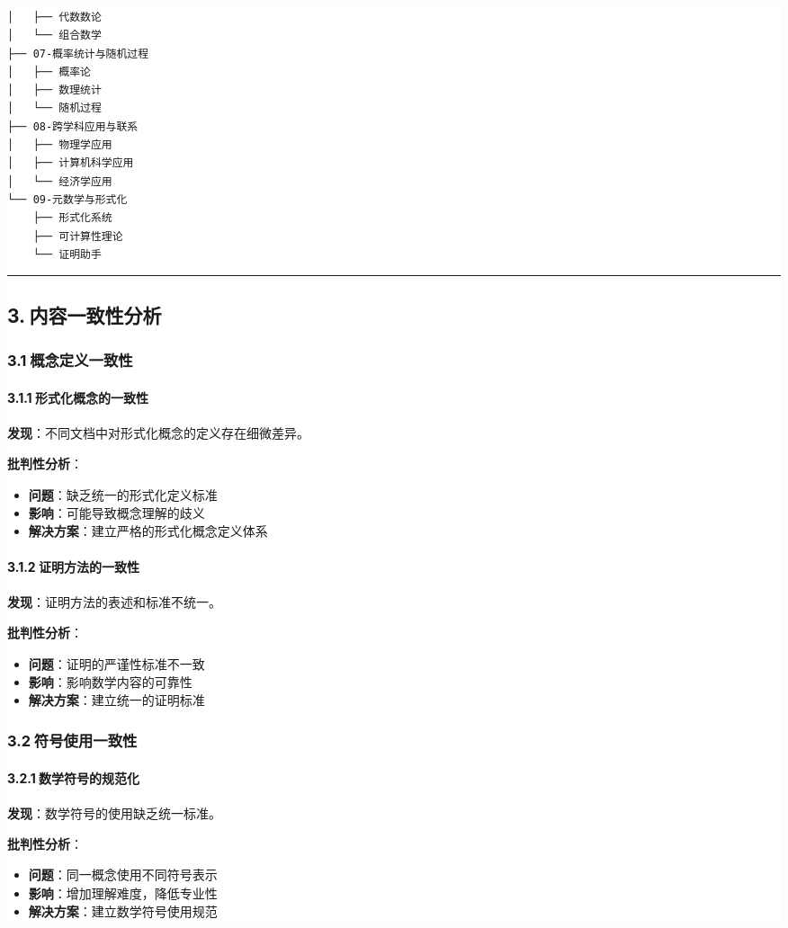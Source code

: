```text
│   ├── 代数数论
│   └── 组合数学
├── 07-概率统计与随机过程
│   ├── 概率论
│   ├── 数理统计
│   └── 随机过程
├── 08-跨学科应用与联系
│   ├── 物理学应用
│   ├── 计算机科学应用
│   └── 经济学应用
└── 09-元数学与形式化
    ├── 形式化系统
    ├── 可计算性理论
    └── 证明助手
```

---

## 3. 内容一致性分析

### 3.1 概念定义一致性

#### 3.1.1 形式化概念的一致性

**发现**：不同文档中对形式化概念的定义存在细微差异。

**批判性分析**：

- **问题**：缺乏统一的形式化定义标准
- **影响**：可能导致概念理解的歧义
- **解决方案**：建立严格的形式化概念定义体系

#### 3.1.2 证明方法的一致性

**发现**：证明方法的表述和标准不统一。

**批判性分析**：

- **问题**：证明的严谨性标准不一致
- **影响**：影响数学内容的可靠性
- **解决方案**：建立统一的证明标准

### 3.2 符号使用一致性

#### 3.2.1 数学符号的规范化

**发现**：数学符号的使用缺乏统一标准。

**批判性分析**：

- **问题**：同一概念使用不同符号表示
- **影响**：增加理解难度，降低专业性
- **解决方案**：建立数学符号使用规范

